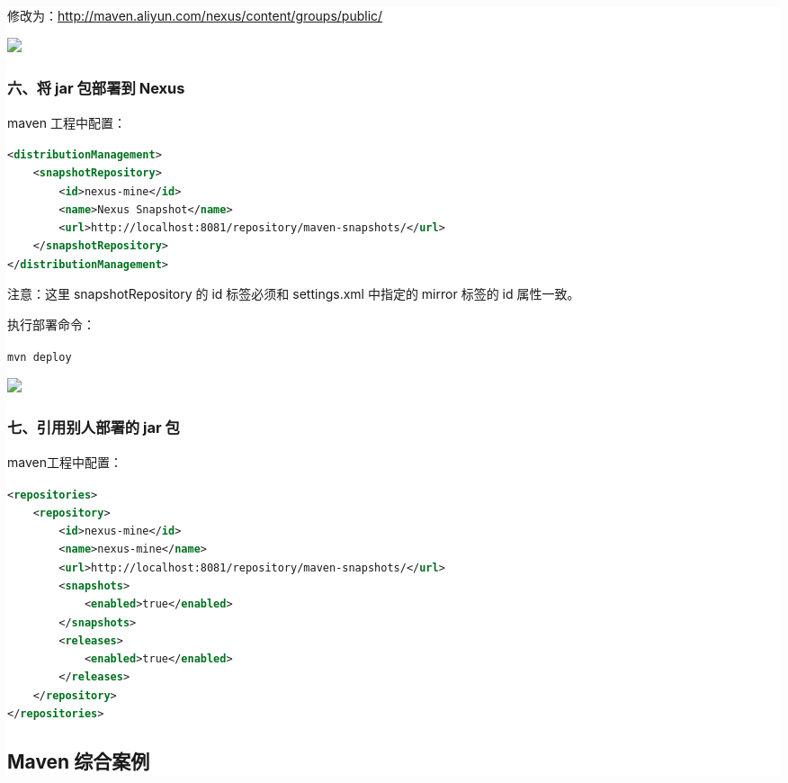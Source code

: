 修改为：http://maven.aliyun.com/nexus/content/groups/public/

![](https://gitee.com/the-sherry/picture/raw/master/typora/202507262253229.png)



### 六、将 jar 包部署到 Nexus

maven 工程中配置：

```xml
<distributionManagement>
    <snapshotRepository>
        <id>nexus-mine</id>
        <name>Nexus Snapshot</name>
        <url>http://localhost:8081/repository/maven-snapshots/</url>
    </snapshotRepository>
</distributionManagement>
```

注意：这里 snapshotRepository 的 id 标签必须和 settings.xml 中指定的 mirror 标签的 id 属性一致。

执行部署命令：

```sh
mvn deploy
```

![](https://gitee.com/the-sherry/picture/raw/master/typora/202507262255773.png)



### 七、引用别人部署的 jar 包

maven工程中配置：

```xml
<repositories>
    <repository>
        <id>nexus-mine</id>
        <name>nexus-mine</name>
        <url>http://localhost:8081/repository/maven-snapshots/</url>
        <snapshots>
            <enabled>true</enabled>
        </snapshots>
        <releases>
            <enabled>true</enabled>
        </releases>
    </repository>
</repositories>
```







## Maven 综合案例
